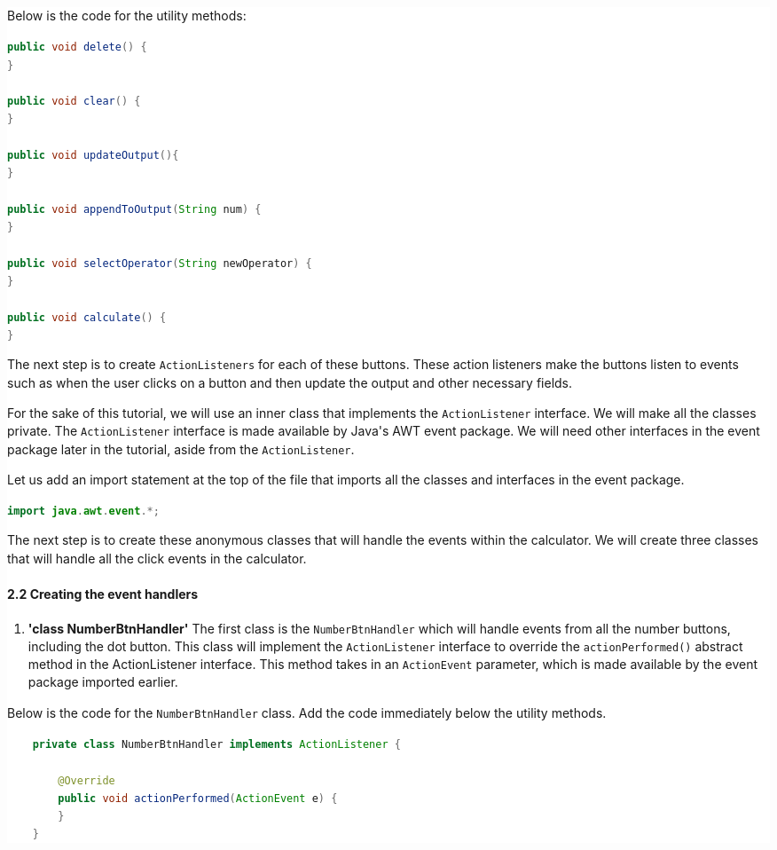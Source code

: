 Below is the code for the utility methods:

```java
public void delete() {
}

public void clear() {
}

public void updateOutput(){
}

public void appendToOutput(String num) {
}

public void selectOperator(String newOperator) {
}

public void calculate() {
}
```

The next step is to create `ActionListeners` for each of these buttons. These action listeners make the buttons listen to events such as when the user clicks on a button and then update the output and other necessary fields.

For the sake of this tutorial, we will use an inner class that implements the `ActionListener` interface. We will make all the classes private. The `ActionListener` interface is made available by Java's AWT event package. We will need other interfaces in the event package later in the tutorial, aside from the `ActionListener`.

Let us add an import statement at the top of the file that imports all the classes and interfaces in the event package.

```java
import java.awt.event.*;
```

The next step is to create these anonymous classes that will handle the events within the calculator. We will create three classes that will handle all the click events in the calculator.

#### 2.2 Creating the event handlers
1. **'class NumberBtnHandler'**
The first class is the `NumberBtnHandler` which will handle events from all the number buttons, including the dot button. This class will implement the `ActionListener` interface to override the `actionPerformed()` abstract method in the ActionListener interface. This method takes in an `ActionEvent` parameter, which is made available by the event package imported earlier.

Below is the code for the `NumberBtnHandler` class. Add the code immediately below the utility methods.

```java
    private class NumberBtnHandler implements ActionListener {

        @Override
        public void actionPerformed(ActionEvent e) {           
        }
    }
```
